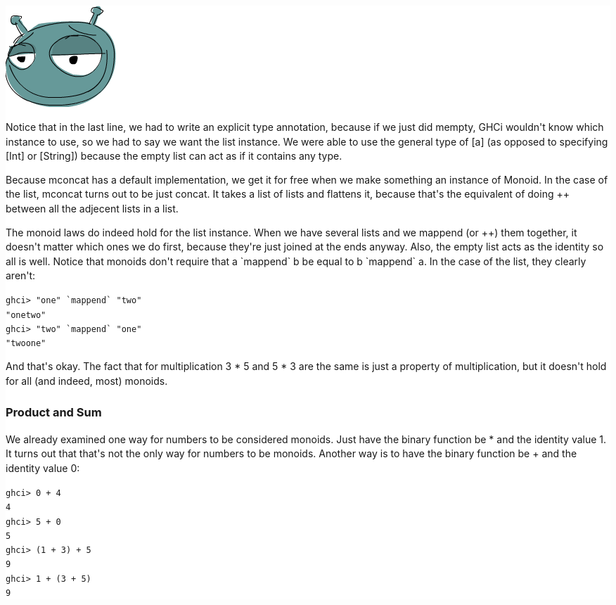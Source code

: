 ![smug as hell](img/smug.png)

Notice that in the last line, we had to write an explicit type
annotation, because if we just did mempty, GHCi wouldn't know which
instance to use, so we had to say we want the list instance. We were
able to use the general type of [a] (as opposed to specifying [Int] or
[String]) because the empty list can act as if it contains any type.

Because mconcat has a default implementation, we get it for free when we
make something an instance of Monoid. In the case of the list, mconcat
turns out to be just concat. It takes a list of lists and flattens it,
because that's the equivalent of doing ++ between all the adjecent lists
in a list.

The monoid laws do indeed hold for the list instance. When we have
several lists and we mappend (or ++) them together, it doesn't matter
which ones we do first, because they're just joined at the ends anyway.
Also, the empty list acts as the identity so all is well. Notice that
monoids don't require that a \`mappend\` b be equal to b \`mappend\` a.
In the case of the list, they clearly aren't:

~~~~ {.haskell:hs name="code"}
ghci> "one" `mappend` "two"
"onetwo"
ghci> "two" `mappend` "one"
"twoone"
~~~~

And that's okay. The fact that for multiplication 3 \* 5 and 5 \* 3 are
the same is just a property of multiplication, but it doesn't hold for
all (and indeed, most) monoids.

### Product and Sum

We already examined one way for numbers to be considered monoids. Just
have the binary function be \* and the identity value 1. It turns out
that that's not the only way for numbers to be monoids. Another way is
to have the binary function be + and the identity value 0:

~~~~ {.haskell:hs name="code"}
ghci> 0 + 4
4
ghci> 5 + 0
5
ghci> (1 + 3) + 5
9
ghci> 1 + (3 + 5)
9
~~~~
